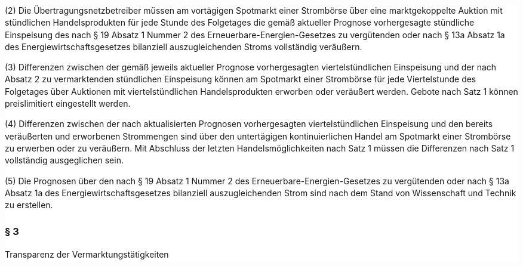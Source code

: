 <div class="jurAbsatz">

(2) Die Übertragungsnetzbetreiber müssen am vortägigen Spotmarkt einer
Strombörse über eine marktgekoppelte Auktion mit stündlichen
Handelsprodukten für jede Stunde des Folgetages die gemäß aktueller
Prognose vorhergesagte stündliche Einspeisung des nach § 19 Absatz 1
Nummer 2 des Erneuerbare-Energien-Gesetzes zu vergütenden oder nach §
13a Absatz 1a des Energiewirtschaftsgesetzes bilanziell auszugleichenden
Stroms vollständig veräußern.

</div>

<div class="jurAbsatz">

(3) Differenzen zwischen der gemäß jeweils aktueller Prognose
vorhergesagten viertelstündlichen Einspeisung und der nach Absatz 2 zu
vermarktenden stündlichen Einspeisung können am Spotmarkt einer
Strombörse für jede Viertelstunde des Folgetages über Auktionen mit
viertelstündlichen Handelsprodukten erworben oder veräußert werden.
Gebote nach Satz 1 können preislimitiert eingestellt werden.

</div>

<div class="jurAbsatz">

(4) Differenzen zwischen der nach aktualisierten Prognosen
vorhergesagten viertelstündlichen Einspeisung und den bereits
veräußerten und erworbenen Strommengen sind über den untertägigen
kontinuierlichen Handel am Spotmarkt einer Strombörse zu erwerben oder
zu veräußern. Mit Abschluss der letzten Handelsmöglichkeiten nach Satz 1
müssen die Differenzen nach Satz 1 vollständig ausgeglichen sein.

</div>

<div class="jurAbsatz">

(5) Die Prognosen über den nach § 19 Absatz 1 Nummer 2 des
Erneuerbare-Energien-Gesetzes zu vergütenden oder nach § 13a Absatz 1a
des Energiewirtschaftsgesetzes bilanziell auszugleichenden Strom sind
nach dem Stand von Wissenschaft und Technik zu erstellen.

</div>

</div>

</div>

</div>

<span id="BJNR014610015BJNE000309119.html"></span>

### § 3  
Transparenz der Vermarktungstätigkeiten

<div>

<div class="jnhtml">

<div>
